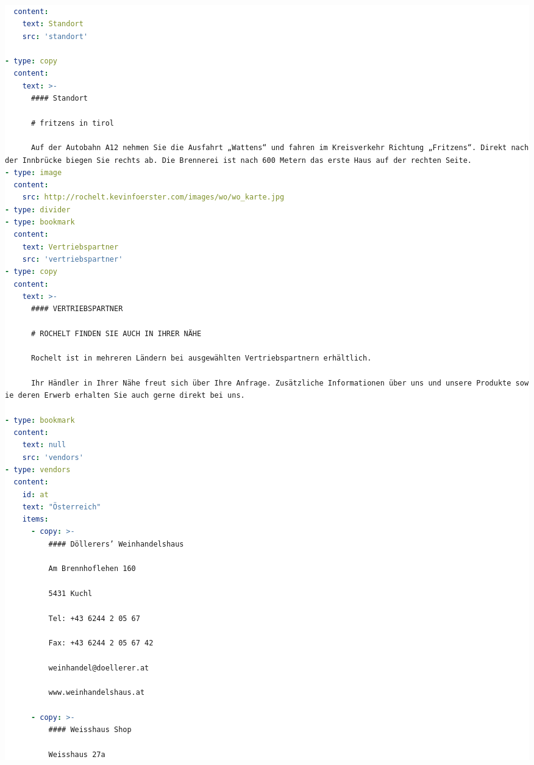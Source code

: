 ```yaml
  content:
    text: Standort
    src: 'standort'

- type: copy
  content:
    text: >-
      #### Standort

      # fritzens in tirol

      Auf der Autobahn A12 nehmen Sie die Ausfahrt „Wattens“ und fahren im Kreisverkehr Richtung „Fritzens“. Direkt nach der Innbrücke biegen Sie rechts ab. Die Brennerei ist nach 600 Metern das erste Haus auf der rechten Seite.
- type: image
  content:
    src: http://rochelt.kevinfoerster.com/images/wo/wo_karte.jpg
- type: divider
- type: bookmark
  content:
    text: Vertriebspartner
    src: 'vertriebspartner'
- type: copy
  content:
    text: >-
      #### VERTRIEBSPARTNER

      # ROCHELT FINDEN SIE AUCH IN IHRER NÄHE

      Rochelt ist in mehreren Ländern bei ausgewählten Vertriebspartnern erhältlich.   
      
      Ihr Händler in Ihrer Nähe freut sich über Ihre Anfrage. Zusätzliche Informationen über uns und unsere Produkte sowie deren Erwerb erhalten Sie auch gerne direkt bei uns.

- type: bookmark
  content:
    text: null
    src: 'vendors'
- type: vendors
  content:
    id: at
    text: "Österreich"
    items:
      - copy: >-
          #### Döllerers’ Weinhandels­haus

          Am Brennhoflehen 160  

          5431 Kuchl  

          Tel: +43 6244 2 05 67  

          Fax: +43 6244 2 05 67 42  

          weinhandel@doellerer.at  

          www.weinhandelshaus.at 
          
      - copy: >-
          #### Weisshaus Shop

          Weisshaus 27a  

```